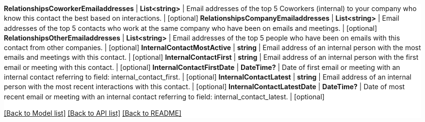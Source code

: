 **RelationshipsCoworkerEmailaddresses** | **List&lt;string&gt;** | Email addresses of the top 5 Coworkers (internal) to your company who know this contact the best based on interactions. | [optional] 
**RelationshipsCompanyEmailaddresses** | **List&lt;string&gt;** | Email addresses of the top 5 contacts who work at the same company who have been on emails and meetings. | [optional] 
**RelationshipsOtherEmailaddresses** | **List&lt;string&gt;** | Email addresses of the top 5 people who have been on emails with this contact from other companies. | [optional] 
**InternalContactMostActive** | **string** | Email address of an internal person with the most emails and meetings with this contact. | [optional] 
**InternalContactFirst** | **string** | Email address of an internal person with the first email or meeting with this contact. | [optional] 
**InternalContactFirstDate** | **DateTime?** | Date of first email or meeting with an internal contact referring to field: internal_contact_first. | [optional] 
**InternalContactLatest** | **string** | Email address of an internal person with the most recent interactions with this contact. | [optional] 
**InternalContactLatestDate** | **DateTime?** | Date of most recent email or meeting with an internal contact referring to field: internal_contact_latest. | [optional] 

[[Back to Model list]](../README.md#documentation-for-models) [[Back to API list]](../README.md#documentation-for-api-endpoints) [[Back to README]](../README.md)


